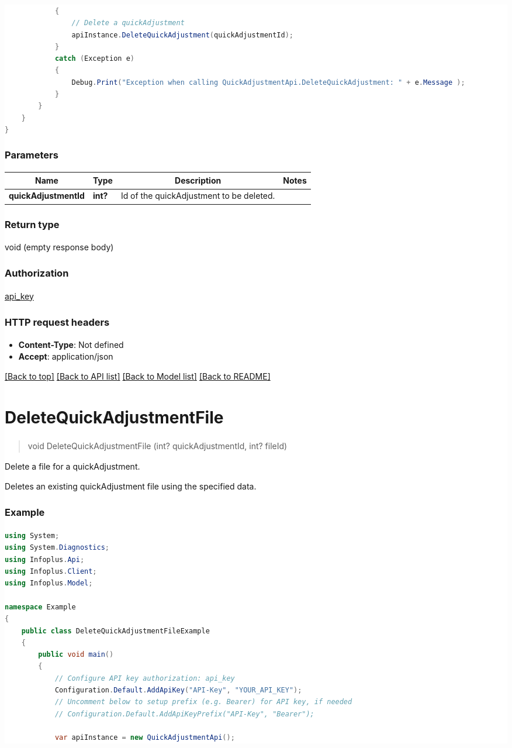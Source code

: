 ```csharp
            {
                // Delete a quickAdjustment
                apiInstance.DeleteQuickAdjustment(quickAdjustmentId);
            }
            catch (Exception e)
            {
                Debug.Print("Exception when calling QuickAdjustmentApi.DeleteQuickAdjustment: " + e.Message );
            }
        }
    }
}
```

### Parameters

Name | Type | Description  | Notes
------------- | ------------- | ------------- | -------------
 **quickAdjustmentId** | **int?**| Id of the quickAdjustment to be deleted. | 

### Return type

void (empty response body)

### Authorization

[api_key](../README.md#api_key)

### HTTP request headers

 - **Content-Type**: Not defined
 - **Accept**: application/json

[[Back to top]](#) [[Back to API list]](../README.md#documentation-for-api-endpoints) [[Back to Model list]](../README.md#documentation-for-models) [[Back to README]](../README.md)

<a name="deletequickadjustmentfile"></a>
# **DeleteQuickAdjustmentFile**
> void DeleteQuickAdjustmentFile (int? quickAdjustmentId, int? fileId)

Delete a file for a quickAdjustment.

Deletes an existing quickAdjustment file using the specified data.

### Example
```csharp
using System;
using System.Diagnostics;
using Infoplus.Api;
using Infoplus.Client;
using Infoplus.Model;

namespace Example
{
    public class DeleteQuickAdjustmentFileExample
    {
        public void main()
        {
            // Configure API key authorization: api_key
            Configuration.Default.AddApiKey("API-Key", "YOUR_API_KEY");
            // Uncomment below to setup prefix (e.g. Bearer) for API key, if needed
            // Configuration.Default.AddApiKeyPrefix("API-Key", "Bearer");

            var apiInstance = new QuickAdjustmentApi();
```